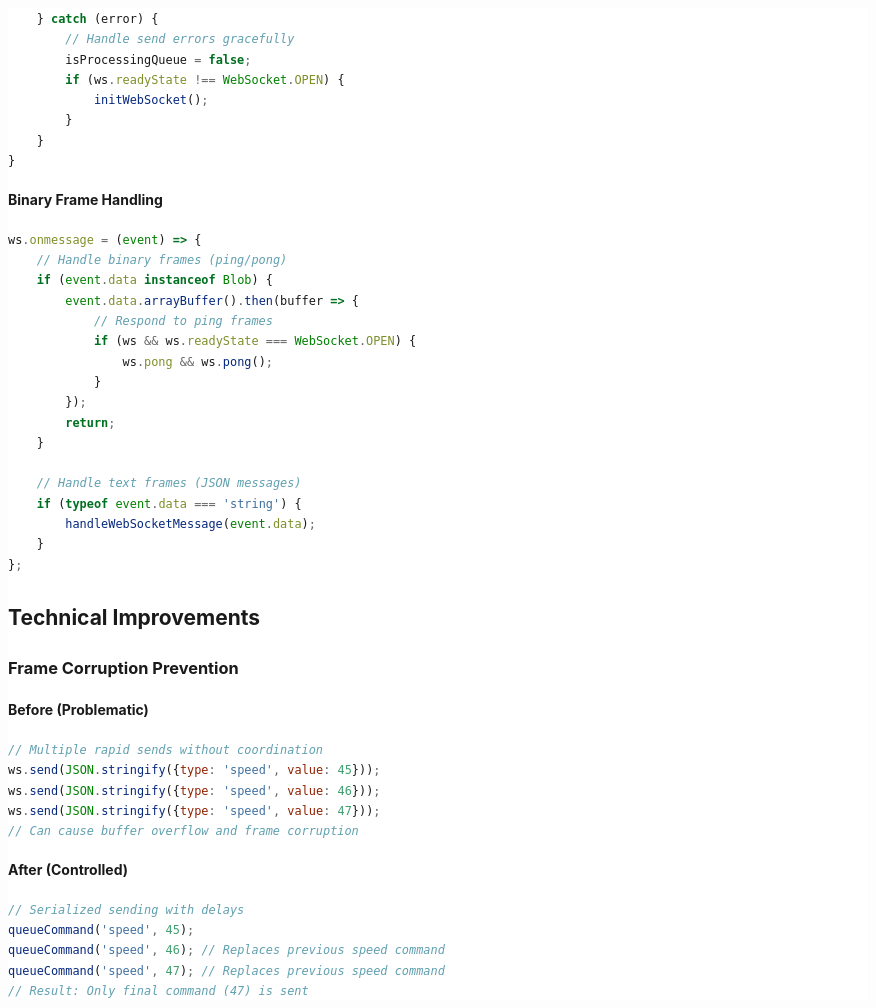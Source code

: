 ```javascript
    } catch (error) {
        // Handle send errors gracefully
        isProcessingQueue = false;
        if (ws.readyState !== WebSocket.OPEN) {
            initWebSocket();
        }
    }
}
```

#### **Binary Frame Handling**
```javascript
ws.onmessage = (event) => {
    // Handle binary frames (ping/pong)
    if (event.data instanceof Blob) {
        event.data.arrayBuffer().then(buffer => {
            // Respond to ping frames
            if (ws && ws.readyState === WebSocket.OPEN) {
                ws.pong && ws.pong();
            }
        });
        return;
    }
    
    // Handle text frames (JSON messages)
    if (typeof event.data === 'string') {
        handleWebSocketMessage(event.data);
    }
};
```

## Technical Improvements

### Frame Corruption Prevention

#### **Before (Problematic)**
```javascript
// Multiple rapid sends without coordination
ws.send(JSON.stringify({type: 'speed', value: 45}));
ws.send(JSON.stringify({type: 'speed', value: 46}));
ws.send(JSON.stringify({type: 'speed', value: 47}));
// Can cause buffer overflow and frame corruption
```

#### **After (Controlled)**
```javascript
// Serialized sending with delays
queueCommand('speed', 45);
queueCommand('speed', 46); // Replaces previous speed command
queueCommand('speed', 47); // Replaces previous speed command
// Result: Only final command (47) is sent
```
